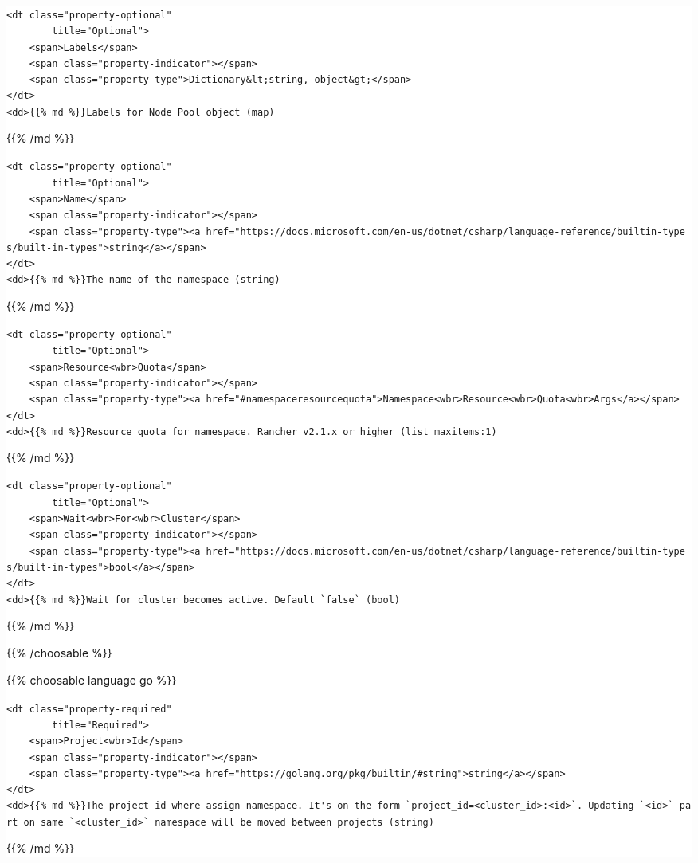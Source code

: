     <dt class="property-optional"
            title="Optional">
        <span>Labels</span>
        <span class="property-indicator"></span>
        <span class="property-type">Dictionary&lt;string, object&gt;</span>
    </dt>
    <dd>{{% md %}}Labels for Node Pool object (map)
{{% /md %}}</dd>

    <dt class="property-optional"
            title="Optional">
        <span>Name</span>
        <span class="property-indicator"></span>
        <span class="property-type"><a href="https://docs.microsoft.com/en-us/dotnet/csharp/language-reference/builtin-types/built-in-types">string</a></span>
    </dt>
    <dd>{{% md %}}The name of the namespace (string)
{{% /md %}}</dd>

    <dt class="property-optional"
            title="Optional">
        <span>Resource<wbr>Quota</span>
        <span class="property-indicator"></span>
        <span class="property-type"><a href="#namespaceresourcequota">Namespace<wbr>Resource<wbr>Quota<wbr>Args</a></span>
    </dt>
    <dd>{{% md %}}Resource quota for namespace. Rancher v2.1.x or higher (list maxitems:1)
{{% /md %}}</dd>

    <dt class="property-optional"
            title="Optional">
        <span>Wait<wbr>For<wbr>Cluster</span>
        <span class="property-indicator"></span>
        <span class="property-type"><a href="https://docs.microsoft.com/en-us/dotnet/csharp/language-reference/builtin-types/built-in-types">bool</a></span>
    </dt>
    <dd>{{% md %}}Wait for cluster becomes active. Default `false` (bool)
{{% /md %}}</dd>

</dl>
{{% /choosable %}}


{{% choosable language go %}}
<dl class="resources-properties">

    <dt class="property-required"
            title="Required">
        <span>Project<wbr>Id</span>
        <span class="property-indicator"></span>
        <span class="property-type"><a href="https://golang.org/pkg/builtin/#string">string</a></span>
    </dt>
    <dd>{{% md %}}The project id where assign namespace. It's on the form `project_id=<cluster_id>:<id>`. Updating `<id>` part on same `<cluster_id>` namespace will be moved between projects (string)
{{% /md %}}</dd>
